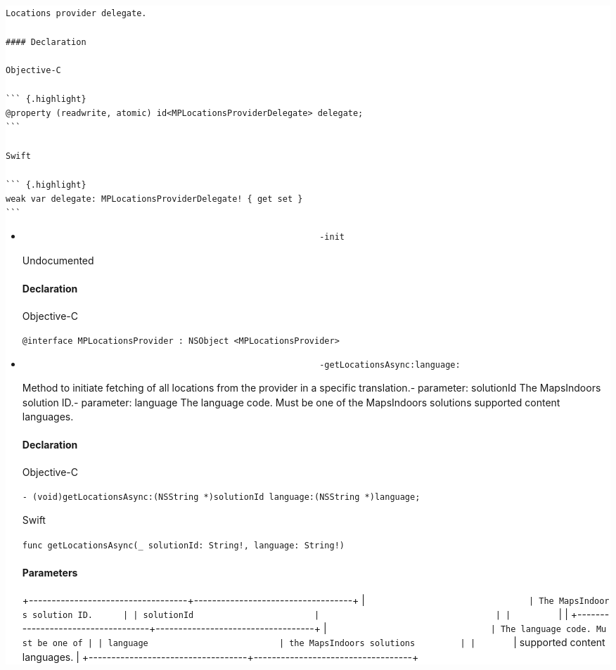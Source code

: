     Locations provider delegate.

    #### Declaration

    Objective-C

    ``` {.highlight}
    @property (readwrite, atomic) id<MPLocationsProviderDelegate> delegate;
    ```

    Swift

    ``` {.highlight}
    weak var delegate: MPLocationsProviderDelegate! { get set }
    ```

-   `                                                            -init                    `

    Undocumented

    #### Declaration

    Objective-C

    ``` {.highlight}
    @interface MPLocationsProvider : NSObject <MPLocationsProvider>
    ```

-   `                                                            -getLocationsAsync:language:                    `

    Method to initiate fetching of all locations from the provider in a
    specific translation.- parameter: solutionId The MapsIndoors
    solution ID.- parameter: language The language code. Must be one of
    the MapsIndoors solutions supported content languages.

    #### Declaration

    Objective-C

    ``` {.highlight}
    - (void)getLocationsAsync:(NSString *)solutionId language:(NSString *)language;
    ```

    Swift

    ``` {.highlight}
    func getLocationsAsync(_ solutionId: String!, language: String!)
    ```

    #### Parameters

    +-----------------------------------+-----------------------------------+
    | `                                 | The MapsIndoors solution ID.      |
    | solutionId                        |                                   |
    |          `                        |                                   |
    +-----------------------------------+-----------------------------------+
    | `                                 | The language code. Must be one of |
    | language                          | the MapsIndoors solutions         |
    |        `                          | supported content languages.      |
    +-----------------------------------+-----------------------------------+
